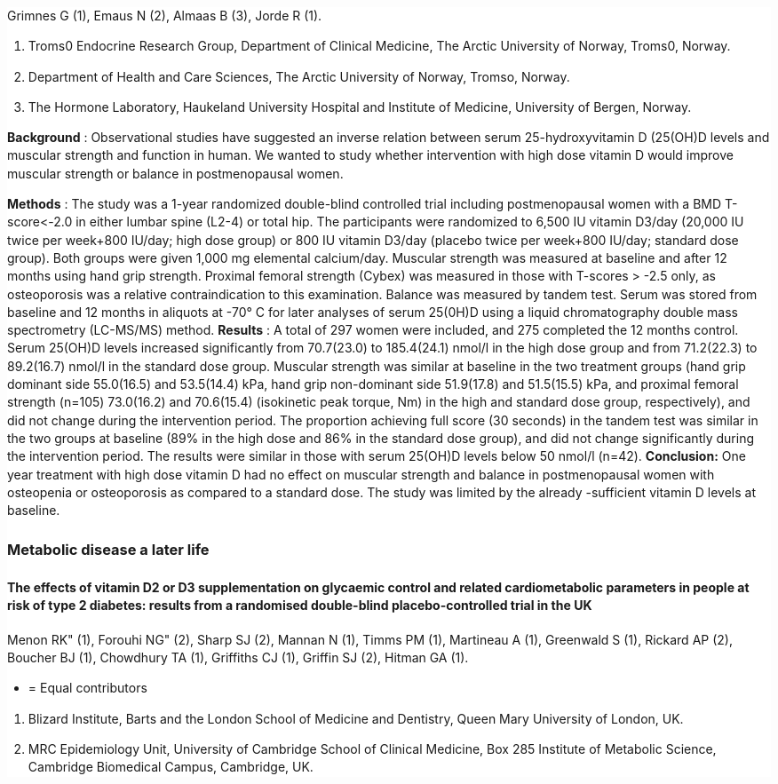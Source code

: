 Grimnes G (1), Emaus N (2), Almaas B (3), Jorde R (1).

1. Troms0 Endocrine Research Group, Department of Clinical Medicine, The Arctic University of Norway, Troms0, Norway.

2. Department of Health and Care Sciences, The Arctic University of Norway, Tromso, Norway.

3. The Hormone Laboratory, Haukeland University Hospital and Institute of Medicine, University of Bergen, Norway.

 **Background** : Observational studies have suggested an inverse relation between serum 25-hydroxyvitamin D (25(OH)D levels and muscular strength and function in human. We wanted to study whether intervention with high dose vitamin D would improve muscular strength or balance in postmenopausal women.

 **Methods** : The study was a 1-year randomized double-blind controlled trial including postmenopausal women with a BMD T-score<-2.0 in either lumbar spine (L2-4) or total hip. The participants were randomized to 6,500 IU vitamin D3/day (20,000 IU twice per week+800 IU/day; high dose group) or 800 IU vitamin D3/day (placebo twice per week+800 IU/day; standard dose group). Both groups were given 1,000 mg elemental calcium/day. Muscular strength was measured at baseline and after 12 months using hand grip strength. Proximal femoral strength (Cybex) was measured in those with T-scores > -2.5 only, as osteoporosis was a relative contraindication to this examination. Balance was measured by tandem test. Serum was stored from baseline and 12 months in aliquots at -70° C for later analyses of serum 25(0H)D using a liquid chromatography double mass spectrometry (LC-MS/MS) method.  **Results** : A total of 297 women were included, and 275 completed the 12 months control. Serum 25(OH)D levels increased significantly from 70.7(23.0) to 185.4(24.1) nmol/l in the high dose group and from 71.2(22.3) to 89.2(16.7) nmol/l in the standard dose group. Muscular strength was similar at baseline in the two treatment groups (hand grip dominant side 55.0(16.5) and 53.5(14.4) kPa, hand grip non-dominant side 51.9(17.8) and 51.5(15.5) kPa, and proximal femoral strength (n=105) 73.0(16.2) and 70.6(15.4) (isokinetic peak torque, Nm) in the high and standard dose group, respectively), and did not change during the intervention period. The proportion achieving full score (30 seconds) in the tandem test was similar in the two groups at baseline (89% in the high dose and 86% in the standard dose group), and did not change significantly during the intervention period. The results were similar in those with serum 25(OH)D levels below 50 nmol/l (n=42).  **Conclusion:**  One year treatment with high dose vitamin D had no effect on muscular strength and balance in postmenopausal women with osteopenia or osteoporosis as compared to a standard dose. The study was limited by the already -sufficient vitamin D levels at baseline.

### Metabolic disease a later life

#### The effects of vitamin D2 or D3 supplementation on glycaemic control and related cardiometabolic parameters in people at risk of type 2 diabetes: results from a randomised double-blind placebo-controlled trial in the UK

Menon RK" (1), Forouhi NG" (2), Sharp SJ (2), Mannan N (1), Timms PM (1), Martineau A (1), Greenwald S (1), Rickard AP (2), Boucher BJ (1), Chowdhury TA (1), Griffiths CJ (1), Griffin SJ (2), Hitman GA (1).

* = Equal contributors

1. Blizard Institute, Barts and the London School of Medicine and Dentistry, Queen Mary University of London, UK.

2. MRC Epidemiology Unit, University of Cambridge School of Clinical Medicine, Box 285 Institute of Metabolic Science, Cambridge Biomedical Campus, Cambridge, UK.
